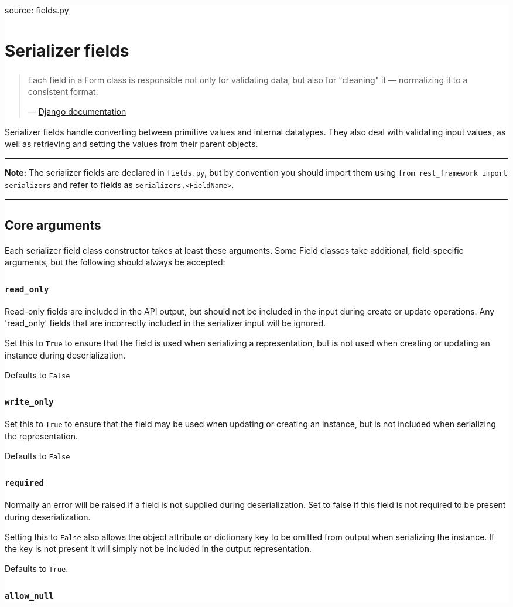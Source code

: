 source: fields.py

# Serializer fields

> Each field in a Form class is responsible not only for validating data, but also for "cleaning" it &mdash; normalizing it to a consistent format.
>
> &mdash; [Django documentation][cite]

Serializer fields handle converting between primitive values and internal datatypes.  They also deal with validating input values, as well as retrieving and setting the values from their parent objects.

---

**Note:** The serializer fields are declared in `fields.py`, but by convention you should import them using `from rest_framework import serializers` and refer to fields as `serializers.<FieldName>`.

---

## Core arguments

Each serializer field class constructor takes at least these arguments.  Some Field classes take additional, field-specific arguments, but the following should always be accepted:

### `read_only`

Read-only fields are included in the API output, but should not be included in the input during create or update operations. Any 'read_only' fields that are incorrectly included in the serializer input will be ignored.

Set this to `True` to ensure that the field is used when serializing a representation, but is not used when creating or updating an instance during deserialization.

Defaults to `False`

### `write_only`

Set this to `True` to ensure that the field may be used when updating or creating an instance, but is not included when serializing the representation.

Defaults to `False`

### `required`

Normally an error will be raised if a field is not supplied during deserialization.
Set to false if this field is not required to be present during deserialization.

Setting this to `False` also allows the object attribute or dictionary key to be omitted from output when serializing the instance. If the key is not present it will simply not be included in the output representation.

Defaults to `True`.

### `allow_null`


[cite]: https://docs.djangoproject.com/en/stable/ref/forms/api/#django.forms.Form.cleaned_data
[html-and-forms]: ../topics/html-and-forms.md
[FILE_UPLOAD_HANDLERS]: https://docs.djangoproject.com/en/stable/ref/settings/#std:setting-FILE_UPLOAD_HANDLERS
[ecma262]: http://ecma-international.org/ecma-262/5.1/#sec-15.9.1.15
[strftime]: https://docs.python.org/3/library/datetime.html#strftime-and-strptime-behavior
[django-widgets]: https://docs.djangoproject.com/en/stable/ref/forms/widgets/
[iso8601]: http://www.w3.org/TR/NOTE-datetime
[drf-compound-fields]: https://drf-compound-fields.readthedocs.io
[drf-extra-fields]: https://github.com/Hipo/drf-extra-fields
[djangorestframework-recursive]: https://github.com/heywbj/django-rest-framework-recursive
[django-rest-framework-gis]: https://github.com/djangonauts/django-rest-framework-gis
[django-rest-framework-hstore]: https://github.com/djangonauts/django-rest-framework-hstore
[django-hstore]: https://github.com/djangonauts/django-hstore